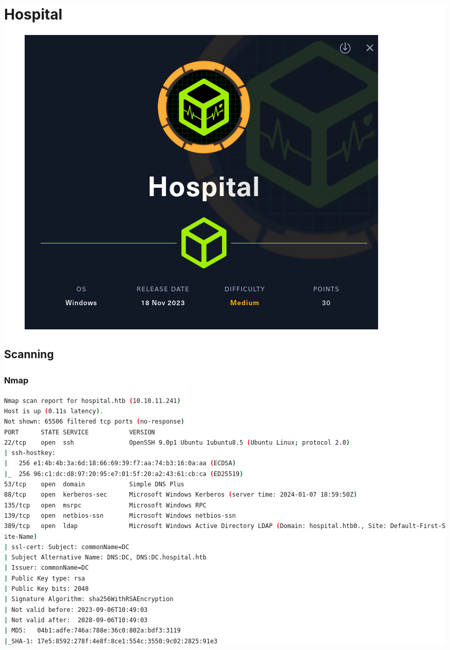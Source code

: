 # Hospital

<figure><img src="../../.gitbook/assets/image (264).png" alt=""><figcaption></figcaption></figure>

## Scanning <a href="#scanning" id="scanning"></a>

### Nmap <a href="#nmap" id="nmap"></a>

```bash
Nmap scan report for hospital.htb (10.10.11.241)
Host is up (0.11s latency).
Not shown: 65506 filtered tcp ports (no-response)
PORT      STATE SERVICE           VERSION
22/tcp    open  ssh               OpenSSH 9.0p1 Ubuntu 1ubuntu8.5 (Ubuntu Linux; protocol 2.0)
| ssh-hostkey: 
|   256 e1:4b:4b:3a:6d:18:66:69:39:f7:aa:74:b3:16:0a:aa (ECDSA)
|_  256 96:c1:dc:d8:97:20:95:e7:01:5f:20:a2:43:61:cb:ca (ED25519)
53/tcp    open  domain            Simple DNS Plus
88/tcp    open  kerberos-sec      Microsoft Windows Kerberos (server time: 2024-01-07 18:59:50Z)
135/tcp   open  msrpc             Microsoft Windows RPC
139/tcp   open  netbios-ssn       Microsoft Windows netbios-ssn
389/tcp   open  ldap              Microsoft Windows Active Directory LDAP (Domain: hospital.htb0., Site: Default-First-Site-Name)
| ssl-cert: Subject: commonName=DC
| Subject Alternative Name: DNS:DC, DNS:DC.hospital.htb
| Issuer: commonName=DC
| Public Key type: rsa
| Public Key bits: 2048
| Signature Algorithm: sha256WithRSAEncryption
| Not valid before: 2023-09-06T10:49:03
| Not valid after:  2028-09-06T10:49:03
| MD5:   04b1:adfe:746a:788e:36c0:802a:bdf3:3119
|_SHA-1: 17e5:8592:278f:4e8f:8ce1:554c:3550:9c02:2825:91e3
```